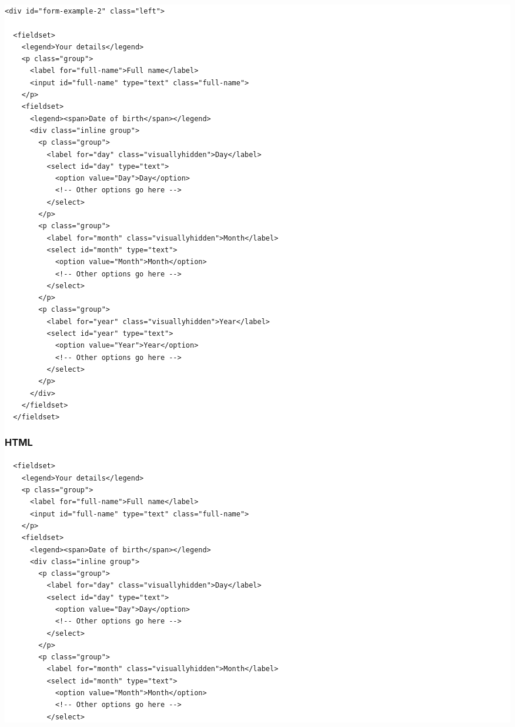 <div class="pattern-example">

    <div id="form-example-2" class="left">

      <fieldset>
        <legend>Your details</legend>
        <p class="group">
          <label for="full-name">Full name</label>
          <input id="full-name" type="text" class="full-name">
        </p>
        <fieldset>
          <legend><span>Date of birth</span></legend>
          <div class="inline group">
            <p class="group">
              <label for="day" class="visuallyhidden">Day</label>
              <select id="day" type="text">
                <option value="Day">Day</option>
                <!-- Other options go here -->
              </select>
            </p>
            <p class="group">
              <label for="month" class="visuallyhidden">Month</label>
              <select id="month" type="text">
                <option value="Month">Month</option>
                <!-- Other options go here -->
              </select>
            </p>
            <p class="group">
              <label for="year" class="visuallyhidden">Year</label>
              <select id="year" type="text">
                <option value="Year">Year</option>
                <!-- Other options go here -->
              </select>
            </p>
          </div>
        </fieldset>
      </fieldset>

  </div>

</div>

### HTML

      <fieldset>
        <legend>Your details</legend>
        <p class="group">
          <label for="full-name">Full name</label>
          <input id="full-name" type="text" class="full-name">
        </p>
        <fieldset>
          <legend><span>Date of birth</span></legend>
          <div class="inline group">
            <p class="group">
              <label for="day" class="visuallyhidden">Day</label>
              <select id="day" type="text">
                <option value="Day">Day</option>
                <!-- Other options go here -->
              </select>
            </p>
            <p class="group">
              <label for="month" class="visuallyhidden">Month</label>
              <select id="month" type="text">
                <option value="Month">Month</option>
                <!-- Other options go here -->
              </select>